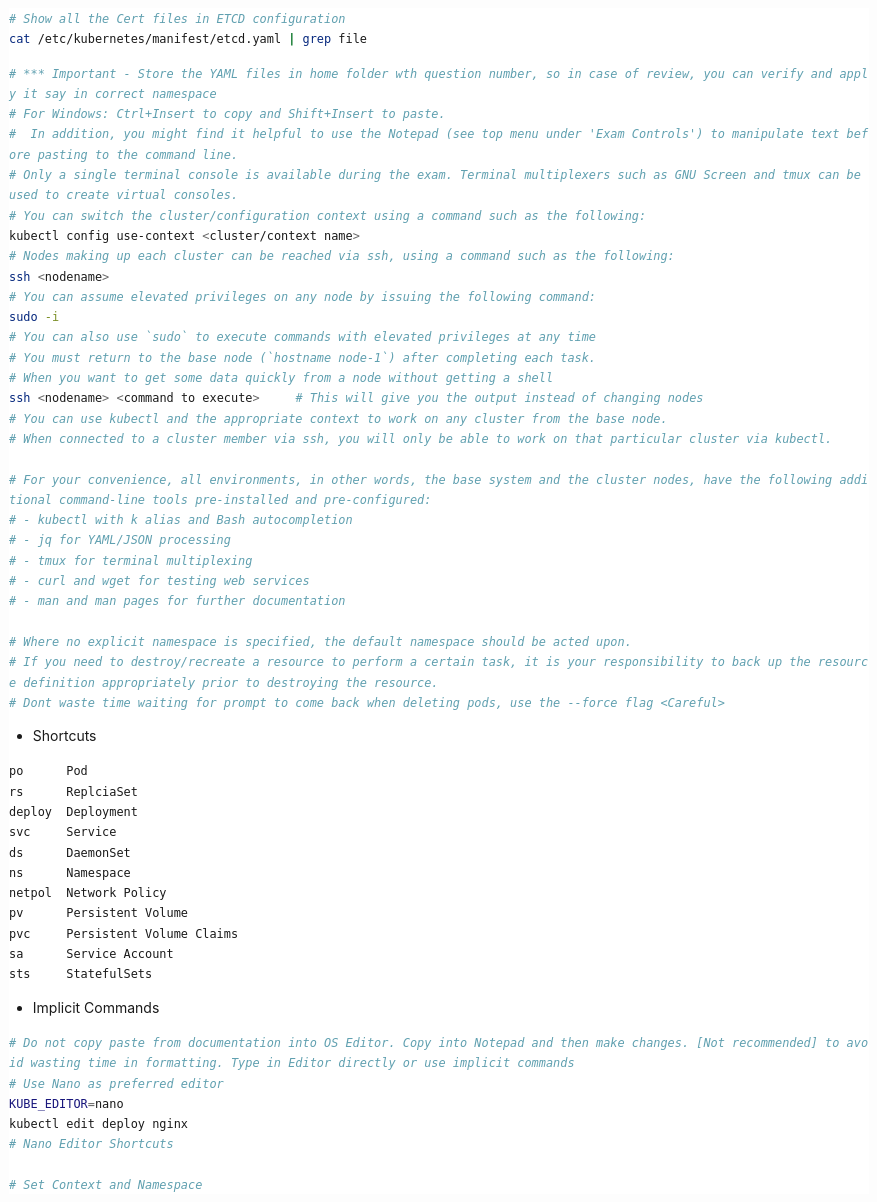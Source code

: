 ```BASH
# Show all the Cert files in ETCD configuration
cat /etc/kubernetes/manifest/etcd.yaml | grep file

```
```BASH
# *** Important - Store the YAML files in home folder wth question number, so in case of review, you can verify and apply it say in correct namespace
# For Windows: Ctrl+Insert to copy and Shift+Insert to paste.
#  In addition, you might find it helpful to use the Notepad (see top menu under 'Exam Controls') to manipulate text before pasting to the command line.
# Only a single terminal console is available during the exam. Terminal multiplexers such as GNU Screen and tmux can be used to create virtual consoles.
# You can switch the cluster/configuration context using a command such as the following:
kubectl config use-context <cluster/context name>
# Nodes making up each cluster can be reached via ssh, using a command such as the following: 
ssh <nodename>
# You can assume elevated privileges on any node by issuing the following command: 
sudo -i
# You can also use `sudo` to execute commands with elevated privileges at any time
# You must return to the base node (`hostname node-1`) after completing each task.
# When you want to get some data quickly from a node without getting a shell
ssh <nodename> <command to execute>     # This will give you the output instead of changing nodes
# You can use kubectl and the appropriate context to work on any cluster from the base node. 
# When connected to a cluster member via ssh, you will only be able to work on that particular cluster via kubectl.

# For your convenience, all environments, in other words, the base system and the cluster nodes, have the following additional command-line tools pre-installed and pre-configured:
# - kubectl with k alias and Bash autocompletion
# - jq for YAML/JSON processing
# - tmux for terminal multiplexing
# - curl and wget for testing web services
# - man and man pages for further documentation

# Where no explicit namespace is specified, the default namespace should be acted upon.
# If you need to destroy/recreate a resource to perform a certain task, it is your responsibility to back up the resource definition appropriately prior to destroying the resource.
# Dont waste time waiting for prompt to come back when deleting pods, use the --force flag <Careful>
```
- Shortcuts
```BASH
po      Pod
rs      ReplciaSet
deploy  Deployment
svc     Service
ds      DaemonSet
ns      Namespace
netpol  Network Policy
pv      Persistent Volume
pvc     Persistent Volume Claims
sa      Service Account
sts     StatefulSets
```
- Implicit Commands
```BASH
# Do not copy paste from documentation into OS Editor. Copy into Notepad and then make changes. [Not recommended] to avoid wasting time in formatting. Type in Editor directly or use implicit commands
# Use Nano as preferred editor
KUBE_EDITOR=nano 
kubectl edit deploy nginx
# Nano Editor Shortcuts

# Set Context and Namespace
```